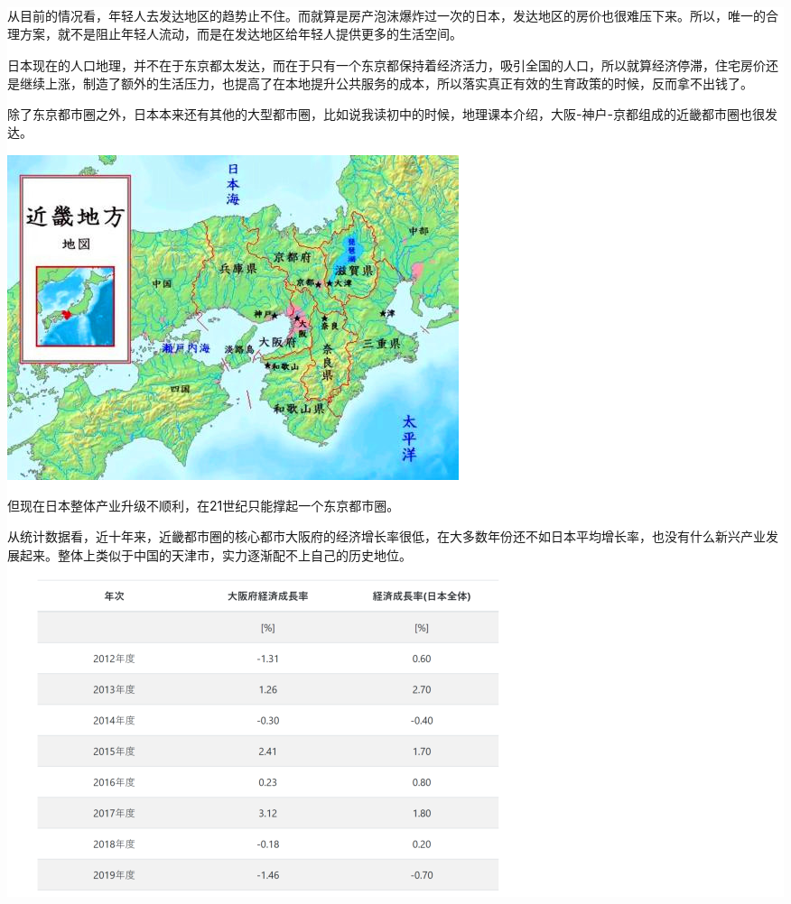 
从目前的情况看，年轻人去发达地区的趋势止不住。而就算是房产泡沫爆炸过一次的日本，发达地区的房价也很难压下来。所以，唯一的合理方案，就不是阻止年轻人流动，而是在发达地区给年轻人提供更多的生活空间。


日本现在的人口地理，并不在于东京都太发达，而在于只有一个东京都保持着经济活力，吸引全国的人口，所以就算经济停滞，住宅房价还是继续上涨，制造了额外的生活压力，也提高了在本地提升公共服务的成本，所以落实真正有效的生育政策的时候，反而拿不出钱了。


除了东京都市圈之外，日本本来还有其他的大型都市圈，比如说我读初中的时候，地理课本介绍，大阪-神户-京都组成的近畿都市圈也很发达。

![](/images/btnews/0501_0600/0537/5091c6f5-e6e9-460e-b94e-24e79f4d3a39.png)



但现在日本整体产业升级不顺利，在21世纪只能撑起一个东京都市圈。


从统计数据看，近十年来，近畿都市圈的核心都市大阪府的经济增长率很低，在大多数年份还不如日本平均增长率，也没有什么新兴产业发展起来。整体上类似于中国的天津市，实力逐渐配不上自己的历史地位。

![](/images/btnews/0501_0600/0537/1c44f724-131d-438f-a2fb-fc87ff2717da.png)
